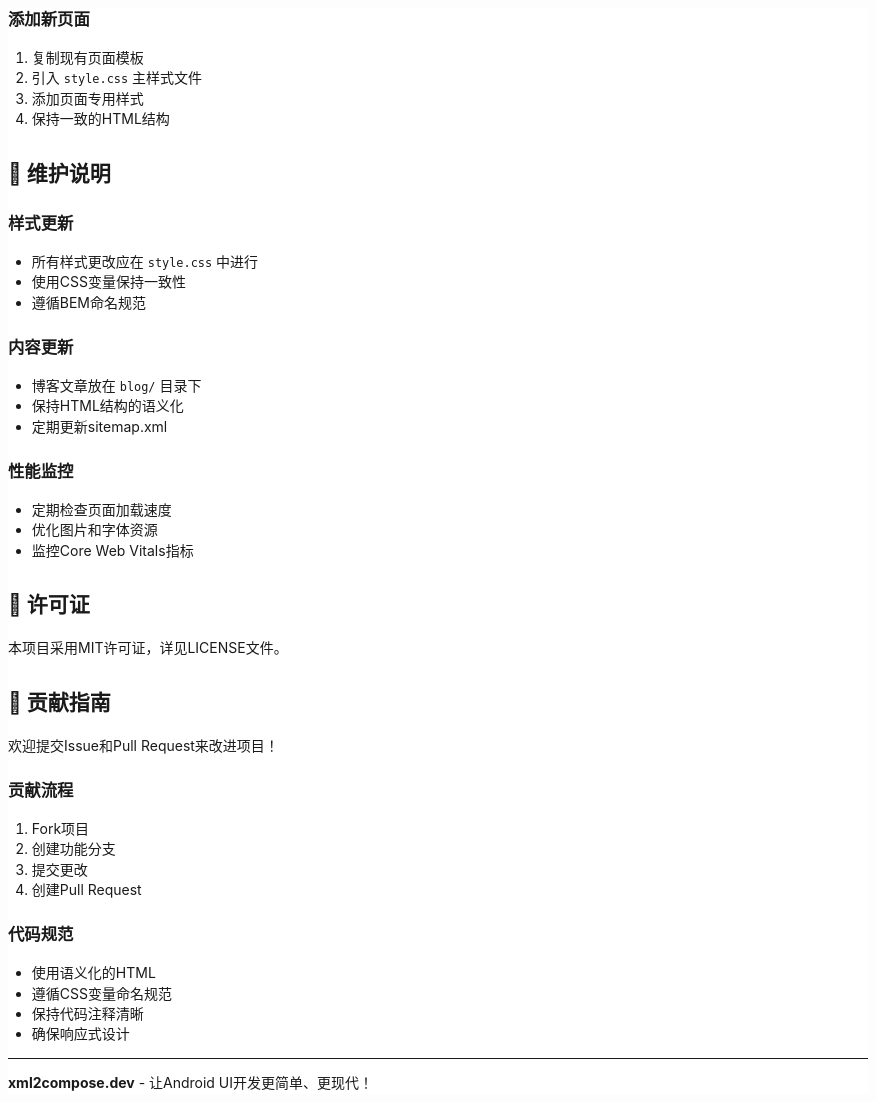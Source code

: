 ### 添加新页面
1. 复制现有页面模板
2. 引入 `style.css` 主样式文件
3. 添加页面专用样式
4. 保持一致的HTML结构

## 🔧 维护说明

### 样式更新
- 所有样式更改应在 `style.css` 中进行
- 使用CSS变量保持一致性
- 遵循BEM命名规范

### 内容更新
- 博客文章放在 `blog/` 目录下
- 保持HTML结构的语义化
- 定期更新sitemap.xml

### 性能监控
- 定期检查页面加载速度
- 优化图片和字体资源
- 监控Core Web Vitals指标

## 📄 许可证

本项目采用MIT许可证，详见LICENSE文件。

## 🤝 贡献指南

欢迎提交Issue和Pull Request来改进项目！

### 贡献流程
1. Fork项目
2. 创建功能分支
3. 提交更改
4. 创建Pull Request

### 代码规范
- 使用语义化的HTML
- 遵循CSS变量命名规范
- 保持代码注释清晰
- 确保响应式设计

---

**xml2compose.dev** - 让Android UI开发更简单、更现代！